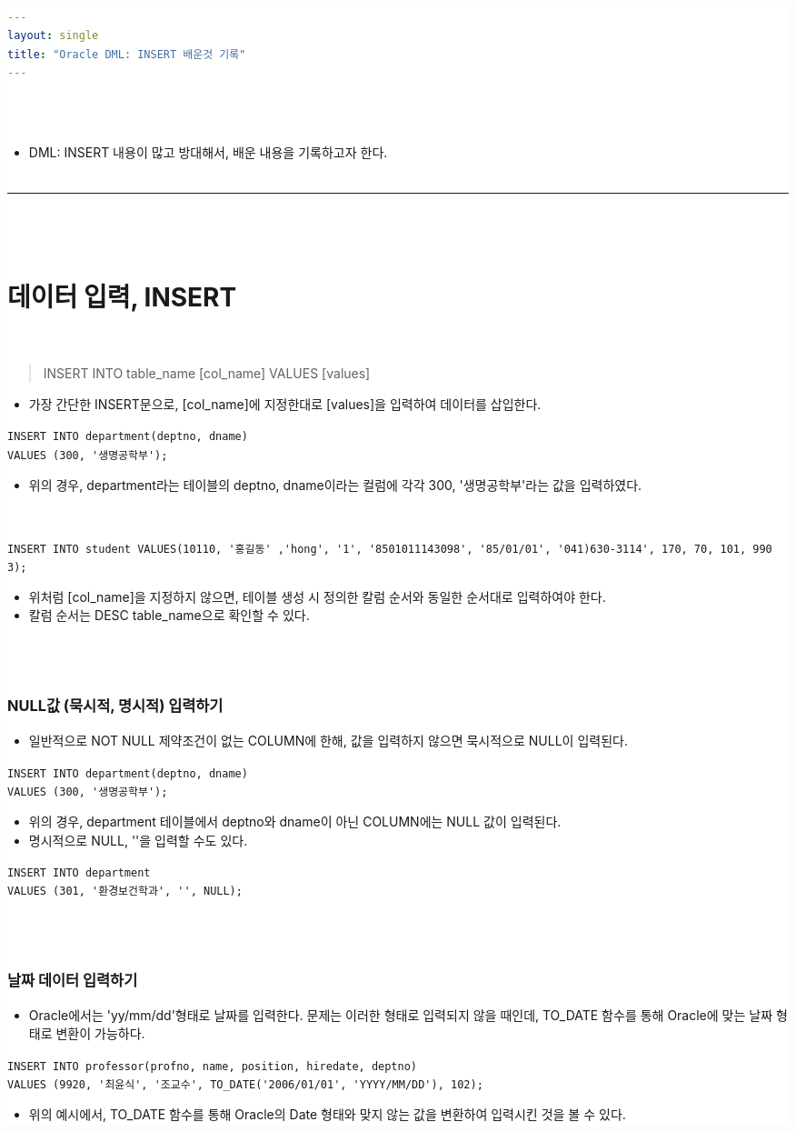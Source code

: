 ```yaml
---
layout: single
title: "Oracle DML: INSERT 배운것 기록"
---
```

<br><br>
- DML: INSERT 내용이 많고 방대해서, 배운 내용을 기록하고자 한다.
<br><br>

___

<br><br>

# 데이터 입력, INSERT

<br>

> INSERT INTO table_name [col_name] VALUES [values]

- 가장 간단한 INSERT문으로, [col_name]에 지정한대로 [values]을 입력하여 데이터를 삽입한다.

```
INSERT INTO department(deptno, dname)
VALUES (300, '생명공학부');
``` 
- 위의 경우, department라는 테이블의 deptno, dname이라는 컬럼에 각각 300, '생명공학부'라는 값을 입력하였다.

<br>

```
INSERT INTO student VALUES(10110, '홍길동' ,'hong', '1', '8501011143098', '85/01/01', '041)630-3114', 170, 70, 101, 9903);
```

- 위처럼 [col_name]을 지정하지 않으면, 테이블 생성 시 정의한 칼럼 순서와 동일한 순서대로 입력하여야 한다.
- 칼럼 순서는 DESC table_name으로 확인할 수 있다.

<br><br>

### NULL값 (묵시적, 명시적) 입력하기

- 일반적으로 NOT NULL 제약조건이 없는 COLUMN에 한해, 값을 입력하지 않으면 묵시적으로 NULL이 입력된다.

```
INSERT INTO department(deptno, dname)
VALUES (300, '생명공학부');
``` 
- 위의 경우, department 테이블에서 deptno와 dname이 아닌 COLUMN에는 NULL 값이 입력된다.
- 명시적으로 NULL, ''을 입력할 수도 있다.
```
INSERT INTO department
VALUES (301, '환경보건학과', '', NULL);
```
<br><br>

### 날짜 데이터 입력하기
- Oracle에서는 'yy/mm/dd'형태로 날짜를 입력한다. 문제는 이러한 형태로 입력되지 않을 때인데, TO_DATE 함수를 통해 Oracle에 맞는 날짜 형태로 변환이 가능하다.
```
INSERT INTO professor(profno, name, position, hiredate, deptno)
VALUES (9920, '최윤식', '조교수', TO_DATE('2006/01/01', 'YYYY/MM/DD'), 102);
```
- 위의 예시에서, TO_DATE 함수를 통해 Oracle의 Date 형태와 맞지 않는 값을 변환하여 입력시킨 것을 볼 수 있다.
